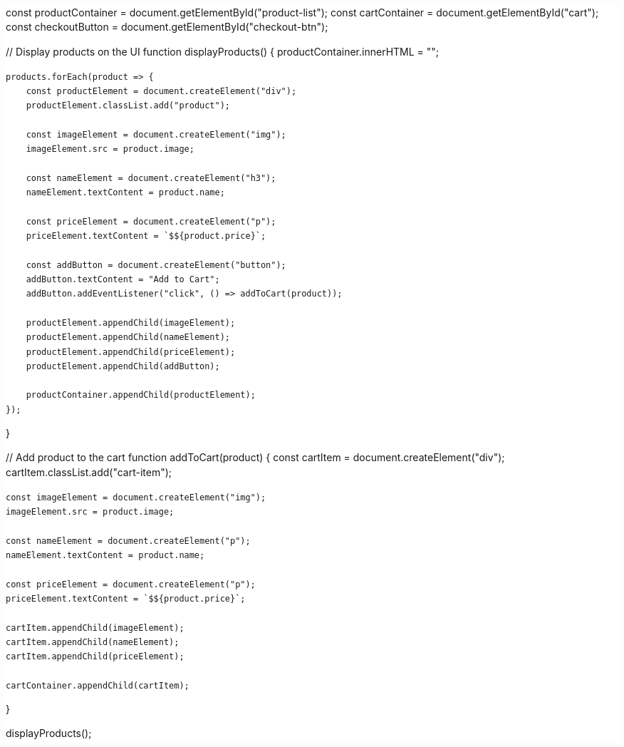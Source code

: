 
const productContainer = document.getElementById("product-list");
const cartContainer = document.getElementById("cart");
const checkoutButton = document.getElementById("checkout-btn");

// Display products on the UI
function displayProducts() {
    productContainer.innerHTML = "";

    products.forEach(product => {
        const productElement = document.createElement("div");
        productElement.classList.add("product");

        const imageElement = document.createElement("img");
        imageElement.src = product.image;

        const nameElement = document.createElement("h3");
        nameElement.textContent = product.name;

        const priceElement = document.createElement("p");
        priceElement.textContent = `$${product.price}`;

        const addButton = document.createElement("button");
        addButton.textContent = "Add to Cart";
        addButton.addEventListener("click", () => addToCart(product));

        productElement.appendChild(imageElement);
        productElement.appendChild(nameElement);
        productElement.appendChild(priceElement);
        productElement.appendChild(addButton);

        productContainer.appendChild(productElement);
    });
}

// Add product to the cart
function addToCart(product) {
    const cartItem = document.createElement("div");
    cartItem.classList.add("cart-item");

    const imageElement = document.createElement("img");
    imageElement.src = product.image;

    const nameElement = document.createElement("p");
    nameElement.textContent = product.name;

    const priceElement = document.createElement("p");
    priceElement.textContent = `$${product.price}`;

    cartItem.appendChild(imageElement);
    cartItem.appendChild(nameElement);
    cartItem.appendChild(priceElement);

    cartContainer.appendChild(cartItem);
}

displayProducts();

